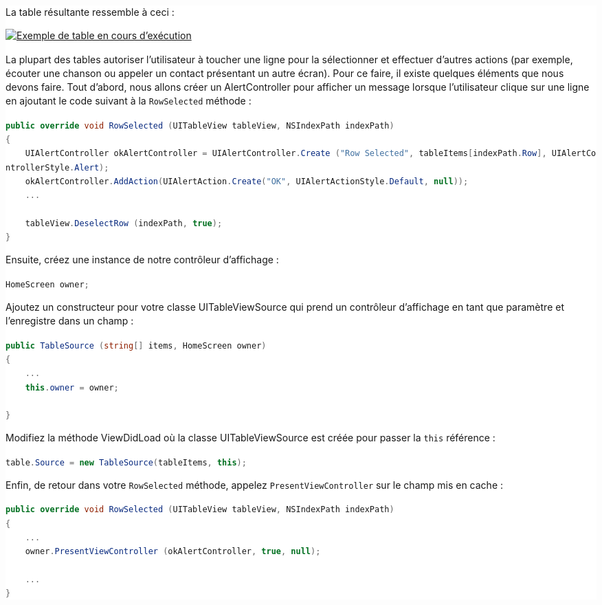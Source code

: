 La table résultante ressemble à ceci :

 [![](populating-a-table-with-data-images/image3.png "Exemple de table en cours d’exécution")](populating-a-table-with-data-images/image3.png#lightbox)

La plupart des tables autoriser l’utilisateur à toucher une ligne pour la sélectionner et effectuer d’autres actions (par exemple, écouter une chanson ou appeler un contact présentant un autre écran). Pour ce faire, il existe quelques éléments que nous devons faire. Tout d’abord, nous allons créer un AlertController pour afficher un message lorsque l’utilisateur clique sur une ligne en ajoutant le code suivant à la `RowSelected` méthode :

```csharp
public override void RowSelected (UITableView tableView, NSIndexPath indexPath)
{
    UIAlertController okAlertController = UIAlertController.Create ("Row Selected", tableItems[indexPath.Row], UIAlertControllerStyle.Alert);
    okAlertController.AddAction(UIAlertAction.Create("OK", UIAlertActionStyle.Default, null));
    ...

    tableView.DeselectRow (indexPath, true);
}
```

Ensuite, créez une instance de notre contrôleur d’affichage :

```csharp
HomeScreen owner;
```
Ajoutez un constructeur pour votre classe UITableViewSource qui prend un contrôleur d’affichage en tant que paramètre et l’enregistre dans un champ :

```csharp
public TableSource (string[] items, HomeScreen owner)
{
    ...
    this.owner = owner;

}
```
Modifiez la méthode ViewDidLoad où la classe UITableViewSource est créée pour passer la `this` référence :

```csharp
table.Source = new TableSource(tableItems, this);
```
Enfin, de retour dans votre `RowSelected` méthode, appelez `PresentViewController` sur le champ mis en cache :

```csharp
public override void RowSelected (UITableView tableView, NSIndexPath indexPath)
{
    ...
    owner.PresentViewController (okAlertController, true, null);

    ...
}
```
